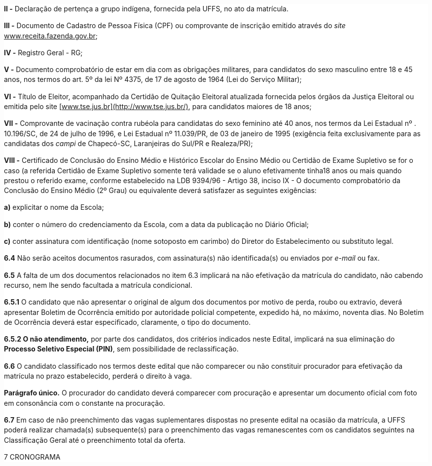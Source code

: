  **II -** Declaração de pertença a grupo indígena, fornecida pela UFFS, no ato da matrícula.

 **III -** Documento de Cadastro de Pessoa Física (CPF) ou comprovante de inscrição emitido através do *site* www.receita.fazenda.gov.br;

 **IV -** Registro Geral - RG;

 **V -** Documento comprobatório de estar em dia com as obrigações militares, para candidatos do sexo masculino entre 18 e 45 anos, nos termos do art. 5º da lei Nº 4375, de 17 de agosto de 1964 (Lei do Serviço Militar);

 **VI -** Título de Eleitor, acompanhado da Certidão de Quitação Eleitoral atualizada fornecida pelos órgãos da Justiça Eleitoral ou emitida pelo site [www.tse.jus.br](http://www.tse.jus.br/), para candidatos maiores de 18 anos;

 **VII -** Comprovante de vacinação contra rubéola para candidatas do sexo feminino até 40 anos, nos termos da Lei Estadual nº . 10.196/SC, de 24 de julho de 1996, e Lei Estadual nº 11.039/PR, de 03 de janeiro de 1995 (exigência feita exclusivamente para as candidatas dos *campi* de Chapecó-SC, Laranjeiras do Sul/PR e Realeza/PR);

 **VIII -** Certificado de Conclusão do Ensino Médio e Histórico Escolar do Ensino Médio ou Certidão de Exame Supletivo se for o caso (a referida Certidão de Exame Supletivo somente terá validade se o aluno efetivamente tinha18 anos ou mais quando prestou o referido exame, conforme estabelecido na LDB 9394/96 - Artigo 38, inciso IX - O documento comprobatório da Conclusão do Ensino Médio (2º Grau) ou equivalente deverá satisfazer as seguintes exigências:

 **a)** explicitar o nome da Escola;

 **b)** conter o número do credenciamento da Escola, com a data da publicação no Diário Oficial;

 **c)** conter assinatura com identificação (nome sotoposto em carimbo) do Diretor do Estabelecimento ou substituto legal.

 **6.4** Não serão aceitos documentos rasurados, com assinatura(s) não identificada(s) ou enviados por *e-mail* ou fax.

 **6.5** A falta de um dos documentos relacionados no item 6.3 implicará na não efetivação da matrícula do candidato, não cabendo recurso, nem lhe sendo facultada a matrícula condicional.

 **6.5.1** O candidato que não apresentar o original de algum dos documentos por motivo de perda, roubo ou extravio, deverá apresentar Boletim de Ocorrência emitido por autoridade policial competente, expedido há, no máximo, noventa dias. No Boletim de Ocorrência deverá estar especificado, claramente, o tipo do documento.

 **6.5.2 O não atendimento,** por parte dos candidatos, dos critérios indicados neste Edital, implicará na sua eliminação do **Processo Seletivo Especial (PIN)**, sem possibilidade de reclassificação.

 **6.6** O candidato classificado nos termos deste edital que não comparecer ou não constituir procurador para efetivação da matrícula no prazo estabelecido, perderá o direito à vaga.

 **Parágrafo único.** O procurador do candidato deverá comparecer com procuração e apresentar um documento oficial com foto em consonância com o constante na procuração.

 **6.7** Em caso de não preenchimento das vagas suplementares dispostas no presente edital na ocasião da matrícula, a UFFS poderá realizar chamada(s) subsequente(s) para o preenchimento das vagas remanescentes com os candidatos seguintes na Classificação Geral até o preenchimento total da oferta.

 7 CRONOGRAMA
